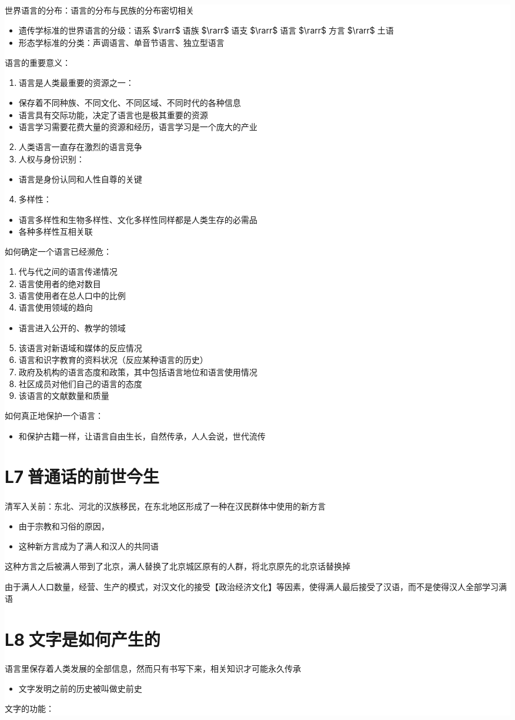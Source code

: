 世界语言的分布：语言的分布与民族的分布密切相关

+ 遗传学标准的世界语言的分级：语系 $\rarr$ 语族 $\rarr$ 语支 $\rarr$ 语言 $\rarr$ 方言 $\rarr$ 土语
+ 形态学标准的分类：声调语言、单音节语言、独立型语言

语言的重要意义：

1. 语言是人类最重要的资源之一：
 + 保存着不同种族、不同文化、不同区域、不同时代的各种信息
 + 语言具有交际功能，决定了语言也是极其重要的资源
 + 语言学习需要花费大量的资源和经历，语言学习是一个庞大的产业

2. 人类语言一直存在激烈的语言竞争
3. 人权与身份识别：
 + 语言是身份认同和人性自尊的关键
4. 多样性：
 + 语言多样性和生物多样性、文化多样性同样都是人类生存的必需品
 + 各种多样性互相关联

如何确定一个语言已经濒危：

1. 代与代之间的语言传递情况
2. 语言使用者的绝对数目
3. 语言使用者在总人口中的比例
4. 语言使用领域的趋向
 + 语言进入公开的、教学的领域
5. 该语言对新语域和媒体的反应情况
6. 语言和识字教育的资料状况（反应某种语言的历史）
7. 政府及机构的语言态度和政策，其中包括语言地位和语言使用情况
8. 社区成员对他们自己的语言的态度
9. 该语言的文献数量和质量

如何真正地保护一个语言：

+ 和保护古籍一样，让语言自由生长，自然传承，人人会说，世代流传

# L7 普通话的前世今生

清军入关前：东北、河北的汉族移民，在东北地区形成了一种在汉民群体中使用的新方言

+ 由于宗教和习俗的原因，

+ 这种新方言成为了满人和汉人的共同语


这种方言之后被满人带到了北京，满人替换了北京城区原有的人群，将北京原先的北京话替换掉

由于满人人口数量，经营、生产的模式，对汉文化的接受【政治经济文化】等因素，使得满人最后接受了汉语，而不是使得汉人全部学习满语

# L8 文字是如何产生的

语言里保存着人类发展的全部信息，然而只有书写下来，相关知识才可能永久传承

+ 文字发明之前的历史被叫做史前史

文字的功能：

